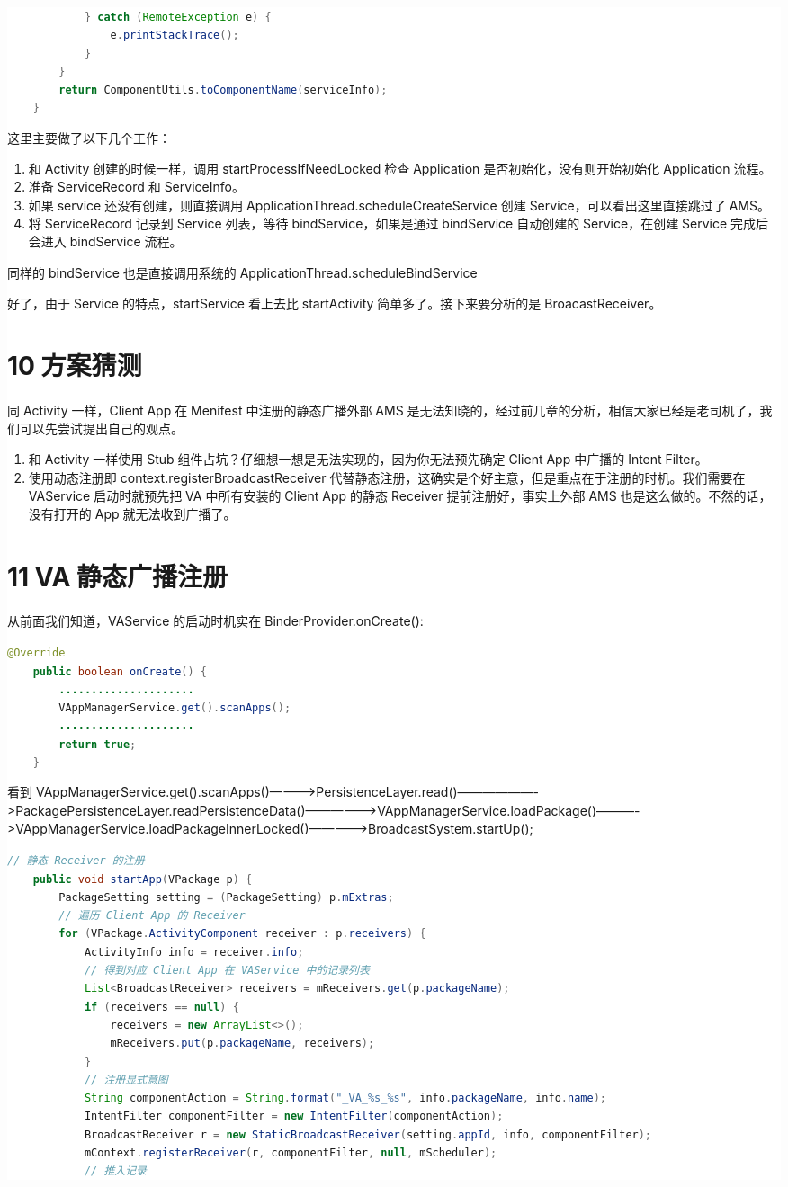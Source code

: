 ```java
            } catch (RemoteException e) {
                e.printStackTrace();
            }
        }
        return ComponentUtils.toComponentName(serviceInfo);
    }
```

这里主要做了以下几个工作：

1. 和 Activity 创建的时候一样，调用 startProcessIfNeedLocked 检查 Application 是否初始化，没有则开始初始化 Application 流程。
2. 准备 ServiceRecord 和 ServiceInfo。
3. 如果 service 还没有创建，则直接调用 ApplicationThread.scheduleCreateService 创建 Service，可以看出这里直接跳过了 AMS。
4. 将 ServiceRecord 记录到 Service 列表，等待 bindService，如果是通过 bindService 自动创建的 Service，在创建 Service 完成后会进入 bindService 流程。

同样的 bindService 也是直接调用系统的 ApplicationThread.scheduleBindService

好了，由于 Service 的特点，startService 看上去比 startActivity 简单多了。接下来要分析的是 BroacastReceiver。

# 10 方案猜测

同 Activity 一样，Client App 在 Menifest 中注册的静态广播外部 AMS 是无法知晓的，经过前几章的分析，相信大家已经是老司机了，我们可以先尝试提出自己的观点。
1. 和 Activity 一样使用 Stub 组件占坑？仔细想一想是无法实现的，因为你无法预先确定 Client App 中广播的 Intent Filter。
2. 使用动态注册即 context.registerBroadcastReceiver 代替静态注册，这确实是个好主意，但是重点在于注册的时机。我们需要在 VAService 启动时就预先把 VA 中所有安装的 Client App 的静态 Receiver 提前注册好，事实上外部 AMS 也是这么做的。不然的话，没有打开的 App 就无法收到广播了。

# 11 VA 静态广播注册

从前面我们知道，VAService 的启动时机实在 BinderProvider.onCreate():

```java
@Override
    public boolean onCreate() {
        .....................
        VAppManagerService.get().scanApps();
        .....................
        return true;
    }
```

看到 VAppManagerService.get().scanApps()————>PersistenceLayer.read()——————->PackagePersistenceLayer.readPersistenceData()——————>VAppManagerService.loadPackage()———->VAppManagerService.loadPackageInnerLocked()————–>BroadcastSystem.startUp();

```java
// 静态 Receiver 的注册
    public void startApp(VPackage p) {
        PackageSetting setting = (PackageSetting) p.mExtras;
        // 遍历 Client App 的 Receiver
        for (VPackage.ActivityComponent receiver : p.receivers) {
            ActivityInfo info = receiver.info;
            // 得到对应 Client App 在 VAService 中的记录列表
            List<BroadcastReceiver> receivers = mReceivers.get(p.packageName);
            if (receivers == null) {
                receivers = new ArrayList<>();
                mReceivers.put(p.packageName, receivers);
            }
            // 注册显式意图
            String componentAction = String.format("_VA_%s_%s", info.packageName, info.name);
            IntentFilter componentFilter = new IntentFilter(componentAction);
            BroadcastReceiver r = new StaticBroadcastReceiver(setting.appId, info, componentFilter);
            mContext.registerReceiver(r, componentFilter, null, mScheduler);
            // 推入记录
```